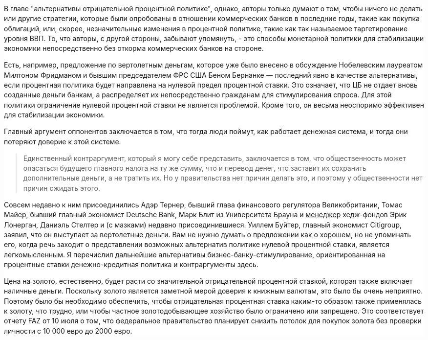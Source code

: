 В главе "альтернативы отрицательной процентной политике", однако, авторы только думают о том, чтобы ничего не делать или другие стратегии, которые были опробованы в отношении коммерческих банков в последние годы, такие как покупка облигаций, или, скорее, незначительные изменения в процентной политике, такие как так называемое таргетирование уровня ВВП. То, что авторы, с другой стороны, забывают упомянуть, - это способы монетарной политики для стабилизации экономики непосредственно без откорма коммерческих банков на стороне.

Есть, например, предложение по вертолетным деньгам, которое уже было внесено в обсуждение Нобелевским лауреатом Милтоном Фридманом и бывшим председателем ФРС США Беном Бернанке — последний явно в качестве альтернативы, если процентная политика будет направлена на нулевой предел процентной ставки. Это означает, что ЦБ не отдает вновь созданные деньги банкам, а распределяет их непосредственно гражданам для стимулирования спроса. Для этой политики ограничение нулевой процентной ставки не является проблемой. Кроме того, он весьма неоспоримо эффективен для стабилизации экономики.

Главный аргумент оппонентов заключается в том, что тогда люди поймут, как работает денежная система, и тогда они потеряют доверие к этой системе.

> Единственный контраргумент, который я могу себе представить, заключается в том, что общественность может опасаться будущего главного налога на ту же сумму, что и перевод денег, что заставит их сохранить дополнительные деньги, а не тратить их. Но у правительства нет причин делать это, и поэтому у общественности нет причин ожидать этого.

Совсем недавно к ним присоединились Адэр Тернер, бывший глава финансового регулятора Великобритании, Томас Майер, бывший главный экономист Deutsche Bank, Марк Блит из Университета Брауна и [менеджер](https://www.foreignaffairs.com/articles/united-states/2014-08-11/print-less-transfer-more "Print Less but Transfer More") хедж-фондов Эрик Лонерган, Даниэль Стелтер и (с мазками) недавно присоединившиеся. Уиллем Буйтер, главный экономист Citigroup, заявил, что он выступает за вертолетные деньги. Вам не нужно думать о предложении как о хорошем, но не упоминать его, когда речь заходит о представлении возможных альтернатив политике нулевой процентной ставки, является легкомысленным. Я перечислил дальнейшие альтернативы бизнес-банку-стимулирование, ориентированная на процентные ставки денежно-кредитная политика и контраргументы здесь.

Цена на золото, естественно, будет расти со значительной отрицательной процентной ставкой, которая также включает наличные деньги. Поскольку золото является заметной мерой доверия к книжным валютам, это было бы очень неприятно. Поэтому было бы необходимо обеспечить, чтобы отрицательная процентная ставка каким-то образом также применялась к золоту, что трудно, или чтобы частное золотодобывающее хозяйство было ограничено или запрещено. Это соответствует отчету FAZ от 10 июля о том, что федеральное правительство планирует снизить потолок для покупок золота без проверки личности с 10 000 евро до 2000 евро.
